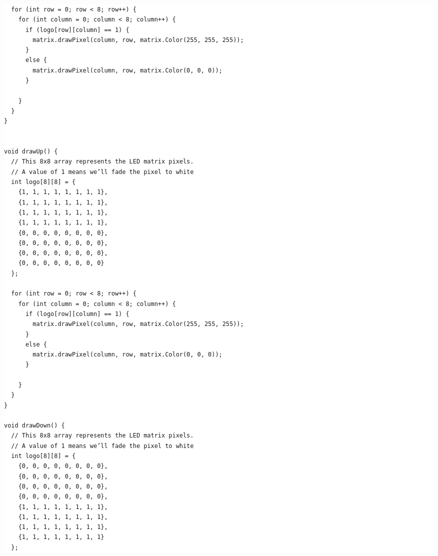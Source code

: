 	  for (int row = 0; row < 8; row++) {
	    for (int column = 0; column < 8; column++) {
	      if (logo[row][column] == 1) {
	        matrix.drawPixel(column, row, matrix.Color(255, 255, 255));
	      }
	      else {
	        matrix.drawPixel(column, row, matrix.Color(0, 0, 0));
	      }
	
	    }
	  }
	}
	
	
	void drawUp() {
	  // This 8x8 array represents the LED matrix pixels.
	  // A value of 1 means we’ll fade the pixel to white
	  int logo[8][8] = {
	    {1, 1, 1, 1, 1, 1, 1, 1},
	    {1, 1, 1, 1, 1, 1, 1, 1},
	    {1, 1, 1, 1, 1, 1, 1, 1},
	    {1, 1, 1, 1, 1, 1, 1, 1},
	    {0, 0, 0, 0, 0, 0, 0, 0},
	    {0, 0, 0, 0, 0, 0, 0, 0},
	    {0, 0, 0, 0, 0, 0, 0, 0},
	    {0, 0, 0, 0, 0, 0, 0, 0}
	  };
	
	  for (int row = 0; row < 8; row++) {
	    for (int column = 0; column < 8; column++) {
	      if (logo[row][column] == 1) {
	        matrix.drawPixel(column, row, matrix.Color(255, 255, 255));
	      }
	      else {
	        matrix.drawPixel(column, row, matrix.Color(0, 0, 0));
	      }
	
	    }
	  }
	}
	
	void drawDown() {
	  // This 8x8 array represents the LED matrix pixels.
	  // A value of 1 means we’ll fade the pixel to white
	  int logo[8][8] = {
	    {0, 0, 0, 0, 0, 0, 0, 0},
	    {0, 0, 0, 0, 0, 0, 0, 0},
	    {0, 0, 0, 0, 0, 0, 0, 0},
	    {0, 0, 0, 0, 0, 0, 0, 0},
	    {1, 1, 1, 1, 1, 1, 1, 1},
	    {1, 1, 1, 1, 1, 1, 1, 1},
	    {1, 1, 1, 1, 1, 1, 1, 1},
	    {1, 1, 1, 1, 1, 1, 1, 1}
	  };
	